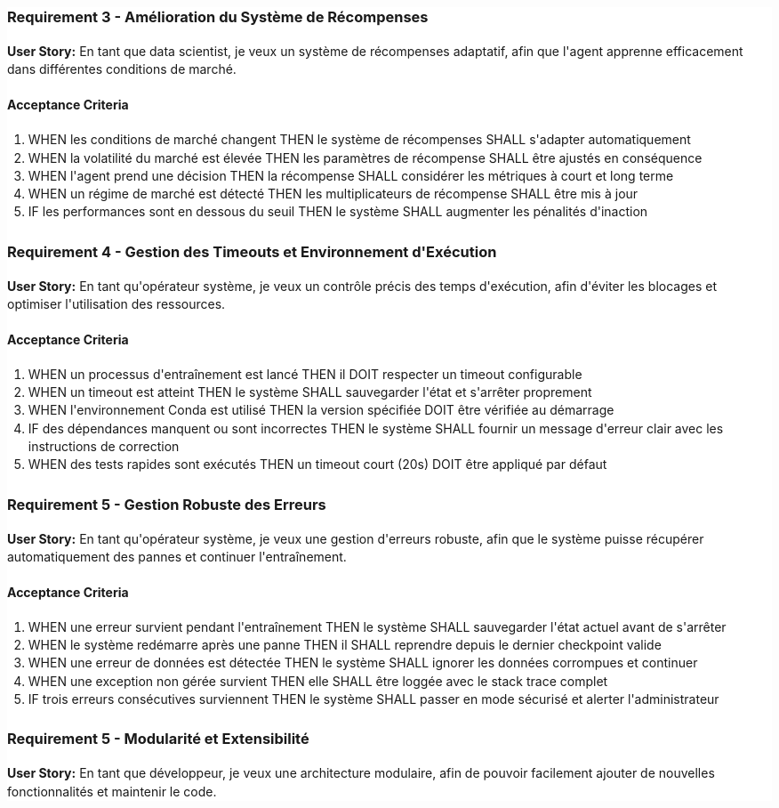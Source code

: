 ### Requirement 3 - Amélioration du Système de Récompenses

**User Story:** En tant que data scientist, je veux un système de récompenses adaptatif, afin que l'agent apprenne efficacement dans différentes conditions de marché.

#### Acceptance Criteria

1. WHEN les conditions de marché changent THEN le système de récompenses SHALL s'adapter automatiquement
2. WHEN la volatilité du marché est élevée THEN les paramètres de récompense SHALL être ajustés en conséquence
3. WHEN l'agent prend une décision THEN la récompense SHALL considérer les métriques à court et long terme
4. WHEN un régime de marché est détecté THEN les multiplicateurs de récompense SHALL être mis à jour
5. IF les performances sont en dessous du seuil THEN le système SHALL augmenter les pénalités d'inaction

### Requirement 4 - Gestion des Timeouts et Environnement d'Exécution

**User Story:** En tant qu'opérateur système, je veux un contrôle précis des temps d'exécution, afin d'éviter les blocages et optimiser l'utilisation des ressources.

#### Acceptance Criteria

1. WHEN un processus d'entraînement est lancé THEN il DOIT respecter un timeout configurable
2. WHEN un timeout est atteint THEN le système SHALL sauvegarder l'état et s'arrêter proprement
3. WHEN l'environnement Conda est utilisé THEN la version spécifiée DOIT être vérifiée au démarrage
4. IF des dépendances manquent ou sont incorrectes THEN le système SHALL fournir un message d'erreur clair avec les instructions de correction
5. WHEN des tests rapides sont exécutés THEN un timeout court (20s) DOIT être appliqué par défaut

### Requirement 5 - Gestion Robuste des Erreurs

**User Story:** En tant qu'opérateur système, je veux une gestion d'erreurs robuste, afin que le système puisse récupérer automatiquement des pannes et continuer l'entraînement.

#### Acceptance Criteria

1. WHEN une erreur survient pendant l'entraînement THEN le système SHALL sauvegarder l'état actuel avant de s'arrêter
2. WHEN le système redémarre après une panne THEN il SHALL reprendre depuis le dernier checkpoint valide
3. WHEN une erreur de données est détectée THEN le système SHALL ignorer les données corrompues et continuer
4. WHEN une exception non gérée survient THEN elle SHALL être loggée avec le stack trace complet
5. IF trois erreurs consécutives surviennent THEN le système SHALL passer en mode sécurisé et alerter l'administrateur

### Requirement 5 - Modularité et Extensibilité

**User Story:** En tant que développeur, je veux une architecture modulaire, afin de pouvoir facilement ajouter de nouvelles fonctionnalités et maintenir le code.
